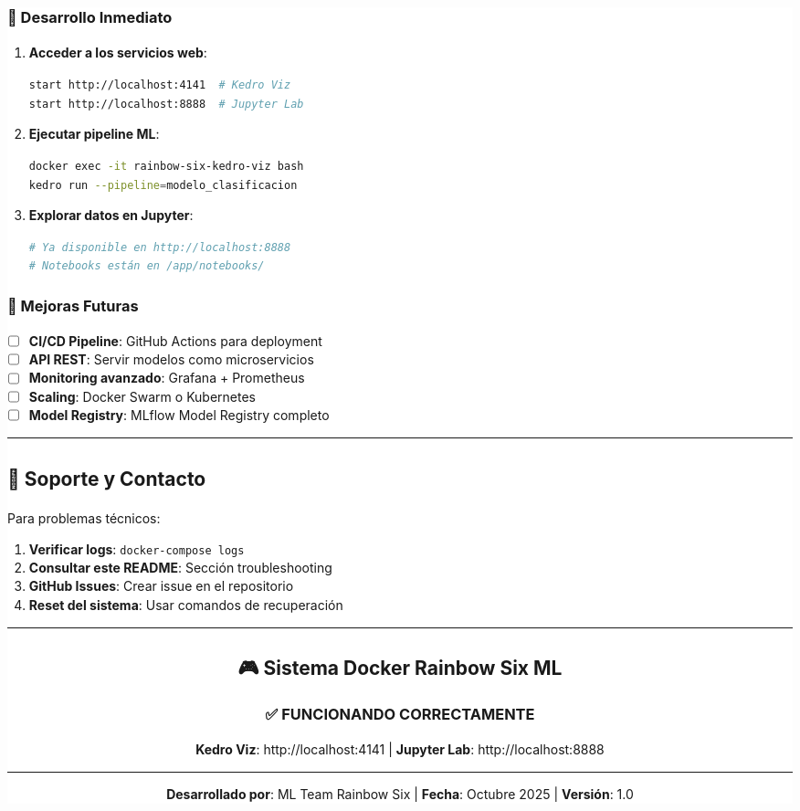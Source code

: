 ### 🎯 Desarrollo Inmediato

1. **Acceder a los servicios web**:
   ```bash
   start http://localhost:4141  # Kedro Viz
   start http://localhost:8888  # Jupyter Lab
   ```

2. **Ejecutar pipeline ML**:
   ```bash
   docker exec -it rainbow-six-kedro-viz bash
   kedro run --pipeline=modelo_clasificacion
   ```

3. **Explorar datos en Jupyter**:
   ```bash
   # Ya disponible en http://localhost:8888
   # Notebooks están en /app/notebooks/
   ```

### 🚀 Mejoras Futuras

- [ ] **CI/CD Pipeline**: GitHub Actions para deployment
- [ ] **API REST**: Servir modelos como microservicios
- [ ] **Monitoring avanzado**: Grafana + Prometheus
- [ ] **Scaling**: Docker Swarm o Kubernetes
- [ ] **Model Registry**: MLflow Model Registry completo

---

## 👥 Soporte y Contacto

Para problemas técnicos:

1. **Verificar logs**: `docker-compose logs`
2. **Consultar este README**: Sección troubleshooting
3. **GitHub Issues**: Crear issue en el repositorio
4. **Reset del sistema**: Usar comandos de recuperación

---

<div align="center">

## 🎮 **Sistema Docker Rainbow Six ML**
### ✅ **FUNCIONANDO CORRECTAMENTE**

**Kedro Viz**: http://localhost:4141 | **Jupyter Lab**: http://localhost:8888

---

**Desarrollado por**: ML Team Rainbow Six | **Fecha**: Octubre 2025 | **Versión**: 1.0


</div>